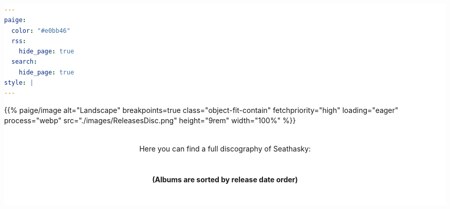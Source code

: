 ```yaml
---
paige:
  color: "#e0bb46"
  rss:
    hide_page: true
  search:
    hide_page: true
style: |
---
```

<p>{{% paige/image alt="Landscape" breakpoints=true class="object-fit-contain" fetchpriority="high" loading="eager" process="webp" src="./images/ReleasesDisc.png" height="9rem" width="100%" %}}</p><br>
<center>Here you can find a full discography of Seathasky:</center><br>
<center><h4>(Albums are sorted by release date order)</h4></center>
<br>
<!DOCTYPE html>
<html lang="en">
<head>
    <meta charset="UTF-8">
    <meta name="viewport" content="width=device-width, initial-scale=1.0">
    <title>Your Music Discography</title>
    <style>
        /* Add your custom CSS styles here */
        body {
            background-image: url('/images/discog/releasebg.png'); 
            background-size: cover; /* Cover the entire viewport */
            background-repeat: no-repeat; /* Prevent repeating the image */
            background-attachment: fixed;
            margin: 0;
            padding: 0;
        }
        .albums-container {
            background-color: rgba(255, 255, 255, 0.1); /* Translucent white background */
            display: flex;
            flex-wrap: wrap;
            justify-content: center;
            margin: 20px;
        }
        .album {
            background-color: rgba(255, 255, 255, 0.1); /* Translucent white background */
            margin: 20px;
            border-radius: 10px;
            box-shadow: 0px 0px 10px rgba(0, 0, 0, 0.2);
            max-width: 300px;
            display: flex;
            flex-direction: column;
        }
        .album img {
            max-width: 100%;
            border-top-left-radius: 10px;
            border-top-right-radius: 10px;
        }
        .album-content {
            padding: 20px;
            flex-grow: 1; /* Make the album content grow to push the Spotify embed to the bottom */
        }
        .album h2 {
            margin: 0;
            font-size: 1.5rem;
            color: #e0bb46;
        }